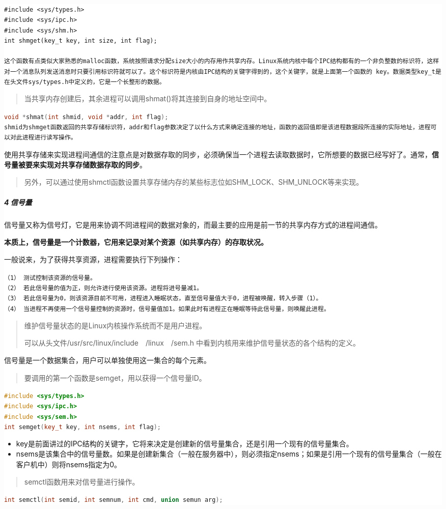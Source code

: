 ```cassandra
#include <sys/types.h>
#include <sys/ipc.h>
#include <sys/shm.h>
int shmget(key_t key, int size, int flag);

这个函数有点类似大家熟悉的malloc函数，系统按照请求分配size大小的内存用作共享内存。Linux系统内核中每个IPC结构都有的一个非负整数的标识符，这样对一个消息队列发送消息时只要引用标识符就可以了。这个标识符是内核由IPC结构的关键字得到的，这个关键字，就是上面第一个函数的 key。数据类型key_t是在头文件sys/types.h中定义的，它是一个长整形的数据。
```

> 当共享内存创建后，其余进程可以调用shmat()将其连接到自身的地址空间中。

```c++
void *shmat(int shmid, void *addr, int flag);
shmid为shmget函数返回的共享存储标识符，addr和flag参数决定了以什么方式来确定连接的地址，函数的返回值即是该进程数据段所连接的实际地址，进程可以对此进程进行读写操作。
```

使用共享存储来实现进程间通信的注意点是对数据存取的同步，必须确保当一个进程去读取数据时，它所想要的数据已经写好了。通常，**信号量被要来实现对共享存储数据存取的同步**。<br/>

> 另外，可以通过使用shmctl函数设置共享存储内存的某些标志位如SHM_LOCK、SHM_UNLOCK等来实现。



##### 4 信号量

信号量又称为信号灯，它是用来协调不同进程间的数据对象的，而最主要的应用是前一节的共享内存方式的进程间通信。<br/>

**本质上，信号量是一个计数器，它用来记录对某个资源（如共享内存）的存取状况。**<br/>

一般说来，为了获得共享资源，进程需要执行下列操作：<br/>

```wiki
（1） 测试控制该资源的信号量。
（2） 若此信号量的值为正，则允许进行使用该资源。进程将进号量减1。
（3） 若此信号量为0，则该资源目前不可用，进程进入睡眠状态，直至信号量值大于0，进程被唤醒，转入步骤（1）。
（4） 当进程不再使用一个信号量控制的资源时，信号量值加1。如果此时有进程正在睡眠等待此信号量，则唤醒此进程。
```

> 维护信号量状态的是Linux内核操作系统而不是用户进程。
>
> 可以从头文件/usr/src/linux/include　/linux　/sem.h 中看到内核用来维护信号量状态的各个结构的定义。

信号量是一个数据集合，用户可以单独使用这一集合的每个元素。<br/>

> 要调用的第一个函数是semget，用以获得一个信号量ID。

```c++
#include <sys/types.h>
#include <sys/ipc.h>
#include <sys/sem.h>
int semget(key_t key, int nsems, int flag);
```

* key是前面讲过的IPC结构的关键字，它将来决定是创建新的信号量集合，还是引用一个现有的信号量集合。<br/>
* nsems是该集合中的信号量数。如果是创建新集合（一般在服务器中），则必须指定nsems；如果是引用一个现有的信号量集合（一般在客户机中）则将nsems指定为0。<br/>

> semctl函数用来对信号量进行操作。

```c++
int semctl(int semid, int semnum, int cmd, union semun arg);
```
